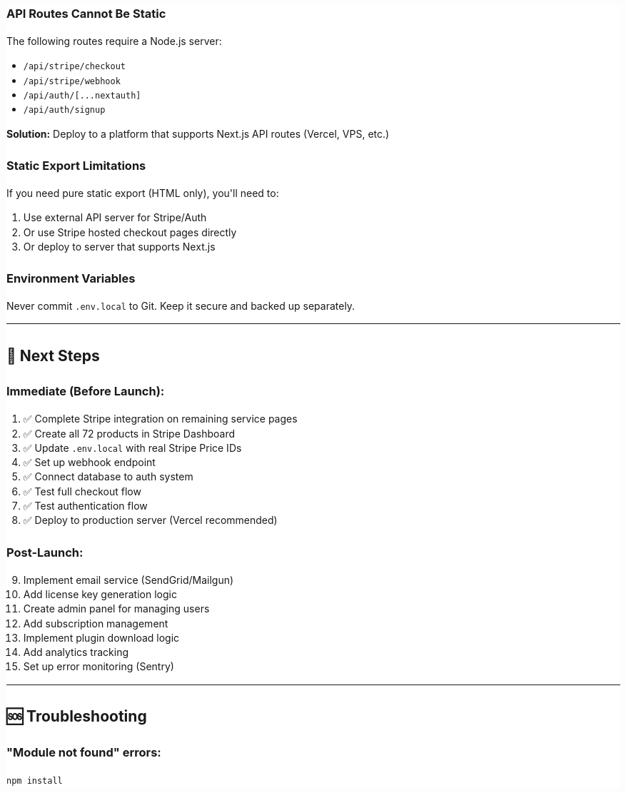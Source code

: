 ### API Routes Cannot Be Static

The following routes require a Node.js server:
- `/api/stripe/checkout`
- `/api/stripe/webhook`
- `/api/auth/[...nextauth]`
- `/api/auth/signup`

**Solution:** Deploy to a platform that supports Next.js API routes (Vercel, VPS, etc.)

### Static Export Limitations

If you need pure static export (HTML only), you'll need to:
1. Use external API server for Stripe/Auth
2. Or use Stripe hosted checkout pages directly
3. Or deploy to server that supports Next.js

### Environment Variables

Never commit `.env.local` to Git. Keep it secure and backed up separately.

---

## 📝 Next Steps

### Immediate (Before Launch):

1. ✅ Complete Stripe integration on remaining service pages
2. ✅ Create all 72 products in Stripe Dashboard
3. ✅ Update `.env.local` with real Stripe Price IDs
4. ✅ Set up webhook endpoint
5. ✅ Connect database to auth system
6. ✅ Test full checkout flow
7. ✅ Test authentication flow
8. ✅ Deploy to production server (Vercel recommended)

### Post-Launch:

9. Implement email service (SendGrid/Mailgun)
10. Add license key generation logic
11. Create admin panel for managing users
12. Add subscription management
13. Implement plugin download logic
14. Add analytics tracking
15. Set up error monitoring (Sentry)

---

## 🆘 Troubleshooting

### "Module not found" errors:
```bash
npm install
```
